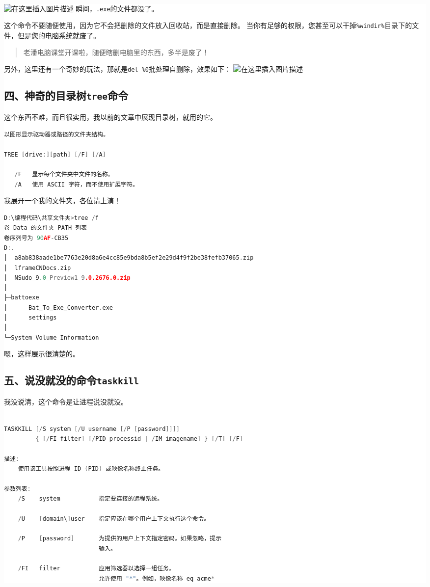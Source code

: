 ![在这里插入图片描述](https://pic.2ge.org/cdn/?url=https://img-blog.csdnimg.cn/5b1a2e433b484a1d887067a638566c56.png?x-oss-process=image/watermark,type_d3F5LXplbmhlaQ,shadow_50,text_Q1NETiBA5r2Y6YGT54a5,size_20,color_FFFFFF,t_70,g_se,x_16)
瞬间，`.exe`的文件都没了。

这个命令不要随便使用，因为它不会把删除的文件放入回收站，而是直接删除。
当你有足够的权限，您甚至可以干掉`%windir%`目录下的文件，但是您的电脑系统就废了。

> 老潘电脑课堂开课啦，随便瞎删电脑里的东西，多半是废了！

另外，这里还有一个奇妙的玩法，那就是`del %0`批处理自删除，效果如下：
![在这里插入图片描述](https://pic.2ge.org/cdn/?url=https://img-blog.csdnimg.cn/7703f9c17a90466a892fb3709e0fbc3c.gif#pic_center)


## 四、神奇的目录树`tree`命令
这个东西不难，而且很实用，我以前的文章中展现目录树，就用的它。

```cpp
以图形显示驱动器或路径的文件夹结构。

TREE [drive:][path] [/F] [/A]

   /F   显示每个文件夹中文件的名称。
   /A   使用 ASCII 字符，而不使用扩展字符。

```
我展开一个我的文件夹，各位请上演！

```cpp
D:\编程代码\共享文件夹>tree /f
卷 Data 的文件夹 PATH 列表
卷序列号为 90AF-CB35
D:.
│  a8ab838aade1be7763e20d8a6e4cc85e9bda8b5ef2e29d4f9f2be38fefb37065.zip
│  lframeCNDocs.zip
│  NSudo_9.0_Preview1_9.0.2676.0.zip
│
├─battoexe
│      Bat_To_Exe_Converter.exe
│      settings
│
└─System Volume Information
```
嗯，这样展示很清楚的。

## 五、说没就没的命令`taskkill`
我没说清，这个命令是让进程说没就没。

```cpp

TASKKILL [/S system [/U username [/P [password]]]]
         { [/FI filter] [/PID processid | /IM imagename] } [/T] [/F]

描述:
    使用该工具按照进程 ID (PID) 或映像名称终止任务。

参数列表:
    /S    system           指定要连接的远程系统。

    /U    [domain\]user    指定应该在哪个用户上下文执行这个命令。

    /P    [password]       为提供的用户上下文指定密码。如果忽略，提示
                           输入。

    /FI   filter           应用筛选器以选择一组任务。
                           允许使用 "*"。例如，映像名称 eq acme*

```